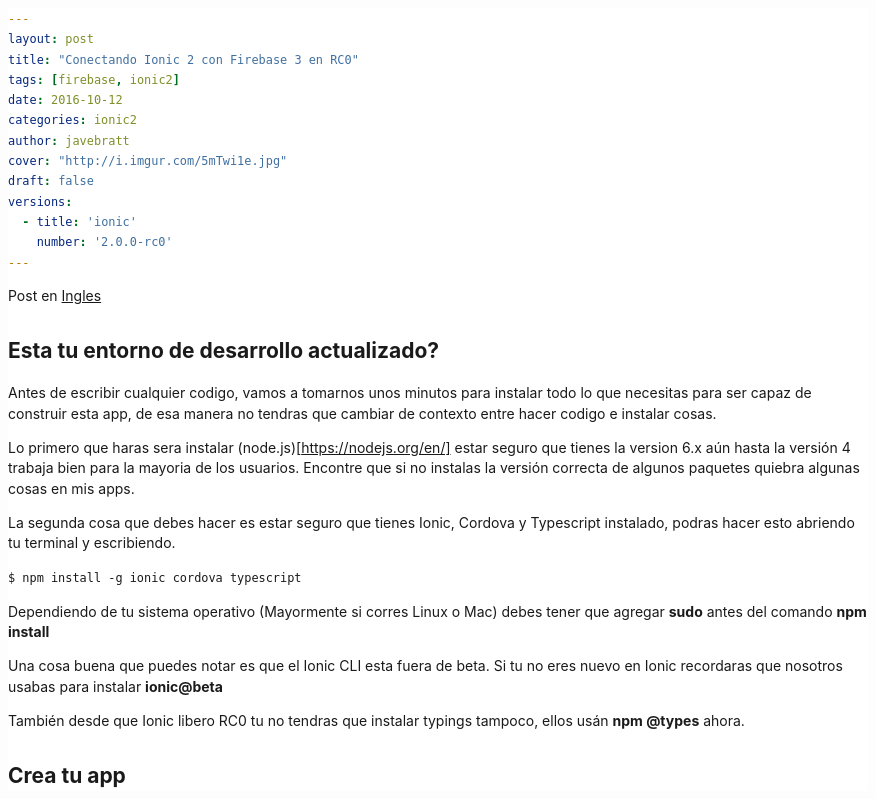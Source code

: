 ```yaml
---
layout: post
title: "Conectando Ionic 2 con Firebase 3 en RC0"
tags: [firebase, ionic2]
date: 2016-10-12
categories: ionic2
author: javebratt
cover: "http://i.imgur.com/5mTwi1e.jpg"
draft: false
versions:
  - title: 'ionic'
    number: '2.0.0-rc0'
---
```


<amp-img width="800" height="292" layout="responsive" src="http://i.imgur.com/5mTwi1e.jpg"></amp-img>

Post en [Ingles](https://javebratt.com/ionic2rc0-firebase-js-sdk/)

## Esta tu entorno de desarrollo actualizado?

Antes de escribir cualquier codigo, vamos a tomarnos unos minutos para instalar todo lo que necesitas para ser capaz de 
construir esta app, de esa manera no tendras que cambiar de contexto entre hacer codigo e instalar cosas.

Lo primero que haras sera instalar (node.js)[https://nodejs.org/en/] estar seguro que tienes la version 6.x  aún hasta la versión 4
trabaja bien para la mayoria de los usuarios. Encontre que si no instalas la versión correcta de algunos paquetes quiebra algunas cosas
en mis apps.

La segunda cosa que debes hacer es estar seguro que tienes Ionic, Cordova y Typescript instalado, podras hacer esto abriendo tu terminal
y escribiendo.

```
$ npm install -g ionic cordova typescript
```

Dependiendo de tu sistema operativo (Mayormente si corres Linux o Mac) debes tener que agregar **sudo** antes del comando
**npm install**

Una cosa buena que puedes notar es que el Ionic CLI esta fuera de beta. Si tu no eres nuevo en Ionic recordaras que nosotros
usabas para instalar **ionic@beta**

También desde que Ionic libero RC0 tu no tendras que instalar typings tampoco, ellos usán **npm @types** ahora.

## Crea tu app
